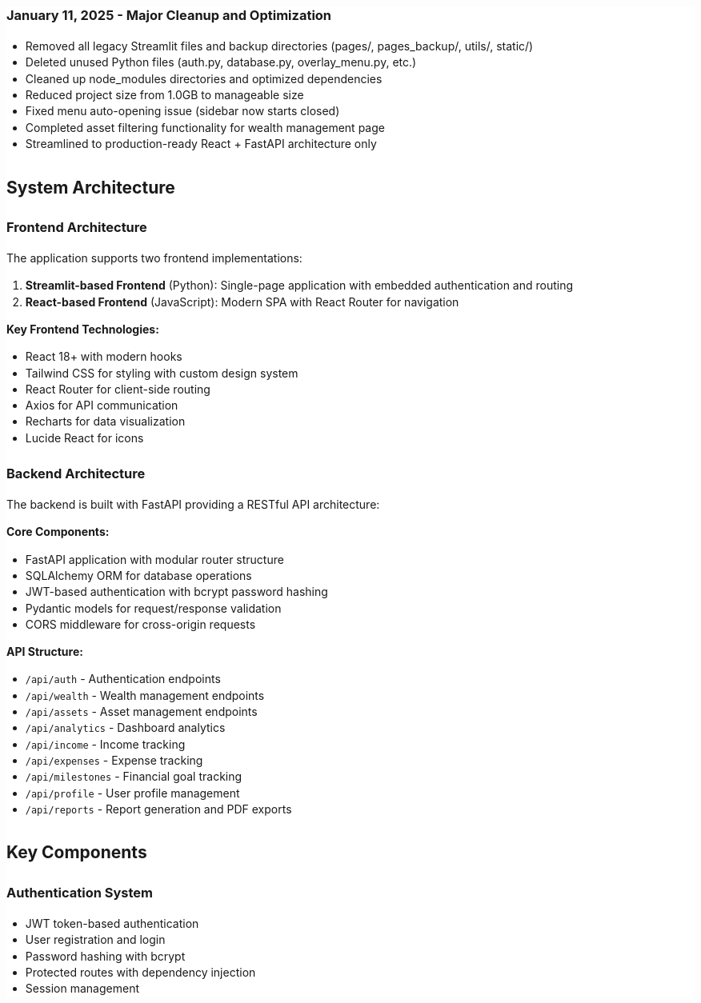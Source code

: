 ### January 11, 2025 - Major Cleanup and Optimization
- Removed all legacy Streamlit files and backup directories (pages/, pages_backup/, utils/, static/)
- Deleted unused Python files (auth.py, database.py, overlay_menu.py, etc.)
- Cleaned up node_modules directories and optimized dependencies
- Reduced project size from 1.0GB to manageable size
- Fixed menu auto-opening issue (sidebar now starts closed)
- Completed asset filtering functionality for wealth management page
- Streamlined to production-ready React + FastAPI architecture only

## System Architecture

### Frontend Architecture
The application supports two frontend implementations:

1. **Streamlit-based Frontend** (Python): Single-page application with embedded authentication and routing
2. **React-based Frontend** (JavaScript): Modern SPA with React Router for navigation

**Key Frontend Technologies:**
- React 18+ with modern hooks
- Tailwind CSS for styling with custom design system
- React Router for client-side routing
- Axios for API communication
- Recharts for data visualization
- Lucide React for icons

### Backend Architecture
The backend is built with FastAPI providing a RESTful API architecture:

**Core Components:**
- FastAPI application with modular router structure
- SQLAlchemy ORM for database operations
- JWT-based authentication with bcrypt password hashing
- Pydantic models for request/response validation
- CORS middleware for cross-origin requests

**API Structure:**
- `/api/auth` - Authentication endpoints
- `/api/wealth` - Wealth management endpoints
- `/api/assets` - Asset management endpoints
- `/api/analytics` - Dashboard analytics
- `/api/income` - Income tracking
- `/api/expenses` - Expense tracking
- `/api/milestones` - Financial goal tracking
- `/api/profile` - User profile management
- `/api/reports` - Report generation and PDF exports

## Key Components

### Authentication System
- JWT token-based authentication
- User registration and login
- Password hashing with bcrypt
- Protected routes with dependency injection
- Session management

